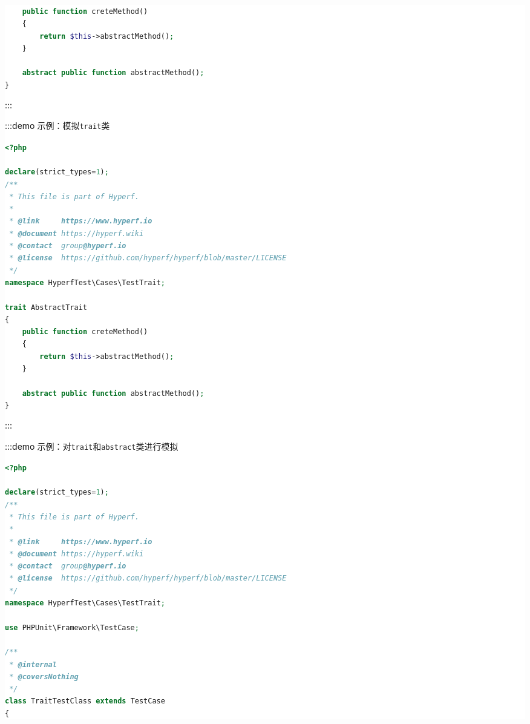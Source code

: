 ```php
    public function creteMethod()
    {
        return $this->abstractMethod();
    }

    abstract public function abstractMethod();
}

```
:::

:::demo 示例：模拟`trait`类

```php
<?php

declare(strict_types=1);
/**
 * This file is part of Hyperf.
 *
 * @link     https://www.hyperf.io
 * @document https://hyperf.wiki
 * @contact  group@hyperf.io
 * @license  https://github.com/hyperf/hyperf/blob/master/LICENSE
 */
namespace HyperfTest\Cases\TestTrait;

trait AbstractTrait
{
    public function creteMethod()
    {
        return $this->abstractMethod();
    }

    abstract public function abstractMethod();
}

```
:::

:::demo 示例：对`trait`和`abstract`类进行模拟

```php
<?php

declare(strict_types=1);
/**
 * This file is part of Hyperf.
 *
 * @link     https://www.hyperf.io
 * @document https://hyperf.wiki
 * @contact  group@hyperf.io
 * @license  https://github.com/hyperf/hyperf/blob/master/LICENSE
 */
namespace HyperfTest\Cases\TestTrait;

use PHPUnit\Framework\TestCase;

/**
 * @internal
 * @coversNothing
 */
class TraitTestClass extends TestCase
{

```